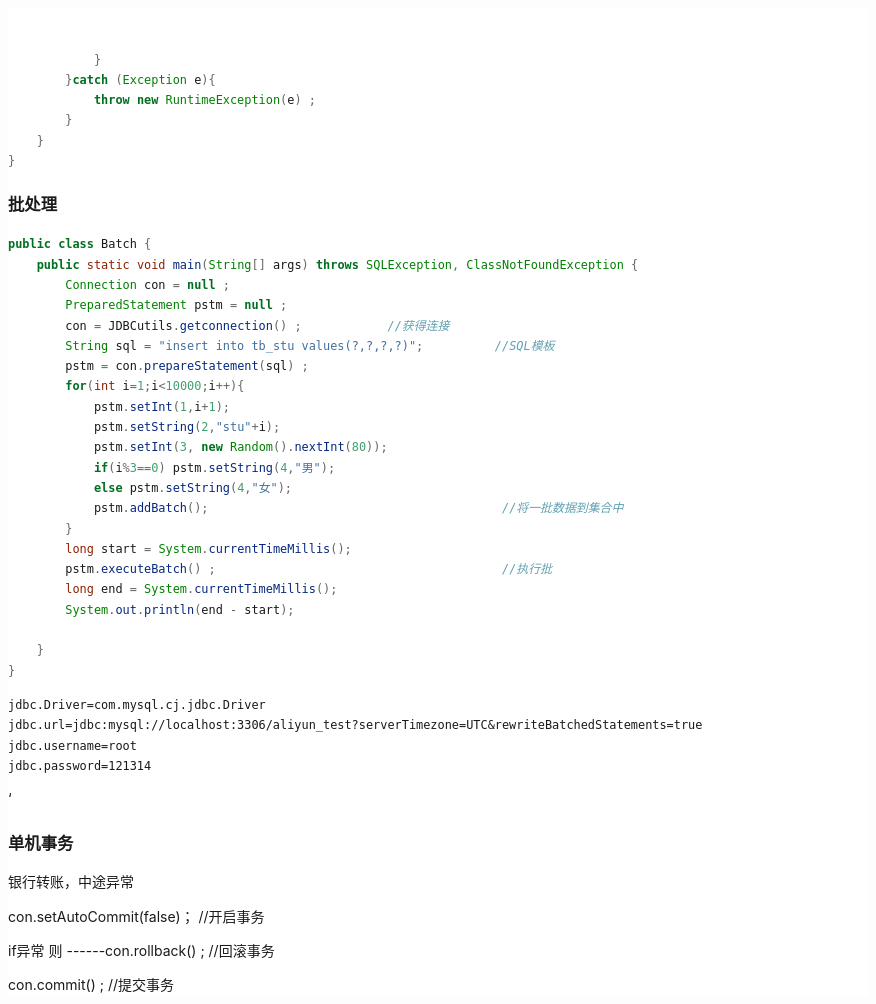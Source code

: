 ```java


            }
        }catch (Exception e){
            throw new RuntimeException(e) ;
        }
    }
}
```



### 批处理

```java
public class Batch {
    public static void main(String[] args) throws SQLException, ClassNotFoundException {
        Connection con = null ;
        PreparedStatement pstm = null ;
        con = JDBCutils.getconnection() ;            //获得连接
        String sql = "insert into tb_stu values(?,?,?,?)";          //SQL模板
        pstm = con.prepareStatement(sql) ;
        for(int i=1;i<10000;i++){
            pstm.setInt(1,i+1);
            pstm.setString(2,"stu"+i);
            pstm.setInt(3, new Random().nextInt(80));
            if(i%3==0) pstm.setString(4,"男");
            else pstm.setString(4,"女");
            pstm.addBatch();                                         //将一批数据到集合中
        }
        long start = System.currentTimeMillis();
        pstm.executeBatch() ;                                        //执行批
        long end = System.currentTimeMillis();
        System.out.println(end - start);

    }
}
```

```properties
jdbc.Driver=com.mysql.cj.jdbc.Driver
jdbc.url=jdbc:mysql://localhost:3306/aliyun_test?serverTimezone=UTC&rewriteBatchedStatements=true
jdbc.username=root
jdbc.password=121314
```

‘

### 单机事务

银行转账，中途异常

con.setAutoCommit(false)；    //开启事务

if异常  则 ------con.rollback() ;      //回滚事务

con.commit() ;                                //提交事务